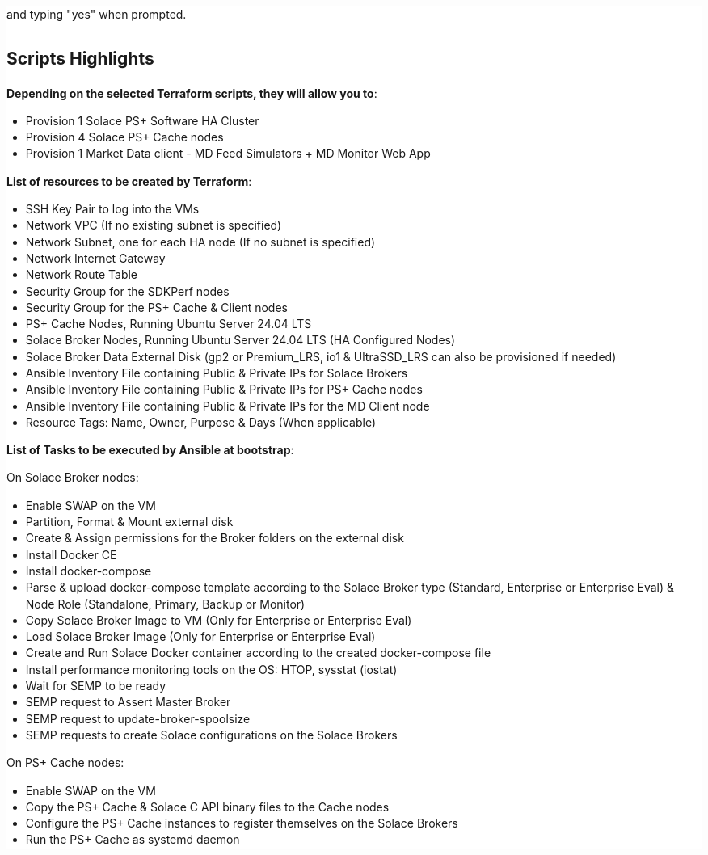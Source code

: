 and typing "yes" when prompted.

## Scripts Highlights 

**Depending on the selected Terraform scripts, they will allow you to**:

+ Provision 1 Solace PS+ Software HA Cluster
+ Provision 4 Solace PS+ Cache nodes
+ Provision 1 Market Data client - MD Feed Simulators + MD Monitor Web App

**List of resources to be created by Terraform**:

+ SSH Key Pair to log into the VMs
+ Network VPC (If no existing subnet is specified)
+ Network Subnet, one for each HA node (If no subnet is specified)
+ Network Internet Gateway
+ Network Route Table
+ Security Group for the SDKPerf nodes
+ Security Group for the PS+ Cache & Client nodes
+ PS+ Cache Nodes, Running Ubuntu Server 24.04 LTS
+ Solace Broker Nodes, Running Ubuntu Server 24.04 LTS (HA Configured Nodes)
+ Solace Broker Data External Disk (gp2 or Premium_LRS, io1 & UltraSSD_LRS can also be provisioned if needed)
+ Ansible Inventory File containing Public & Private IPs for Solace Brokers
+ Ansible Inventory File containing Public & Private IPs for PS+ Cache nodes
+ Ansible Inventory File containing Public & Private IPs for the MD Client node
+ Resource Tags:  Name, Owner, Purpose & Days (When applicable)

**List of Tasks to be executed by Ansible at bootstrap**:

On Solace Broker nodes:

+ Enable SWAP on the VM 
+ Partition, Format & Mount external disk
+ Create & Assign permissions for the Broker folders on the external disk
+ Install Docker CE
+ Install docker-compose
+ Parse & upload docker-compose template according to the Solace Broker type (Standard, Enterprise or Enterprise Eval) & Node Role (Standalone, Primary, Backup or Monitor)
+ Copy Solace Broker Image to VM (Only for Enterprise or Enterprise Eval)
+ Load Solace Broker Image (Only for Enterprise or Enterprise Eval)
+ Create and Run Solace Docker container according to the created docker-compose file
+ Install performance monitoring tools on the OS: HTOP, sysstat (iostat)
+ Wait for SEMP to be ready
+ SEMP request to Assert Master Broker
+ SEMP request to update-broker-spoolsize
+ SEMP requests to create Solace configurations on the Solace Brokers

On PS+ Cache nodes:

+ Enable SWAP on the VM 
+ Copy the PS+ Cache & Solace C API binary files to the Cache nodes
+ Configure the PS+ Cache instances to register themselves on the Solace Brokers
+ Run the PS+ Cache as systemd daemon
